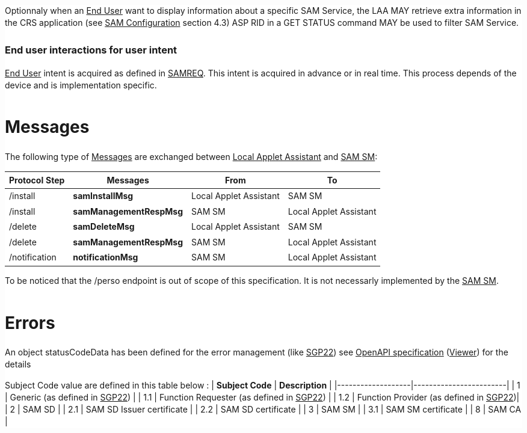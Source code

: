 Optionnaly when an [End User](LAA__Terminology_And_Definitions.md#EU) want to display information about a specific SAM Service, the LAA MAY retrieve extra information in the CRS application (see [SAM Configuration](LAA__References.md#SAMCONF) section 4.3)
ASP RID in a GET STATUS command MAY be used to filter SAM Service.

### End user interactions for user intent

[End User](LAA__Terminology_And_Definitions.md#EU) intent is acquired as defined in [SAMREQ](LAA__References.md#SAMREQ). This intent is acquired in advance or in real time. This process depends of the device and is implementation specific.

Messages
========

The following type of [Messages](LAA__Terminology_And_Definitions.md#Message) are exchanged between [Local Applet Assistant](LAA__Terminology_And_Definitions.md#LAA) and [SAM SM](LAA__Terminology_And_Definitions.md#SAMSM):

| Protocol Step    | Messages               | From         | To           |
|------------------|------------------------|--------------|--------------|
| /install        | **samInstallMsg**  | Local Applet Assistant  | SAM SM |
| /install        | **samManagementRespMsg** | SAM SM | Local Applet Assistant  |
| /delete        | **samDeleteMsg**  | Local Applet Assistant  | SAM SM |
| /delete        | **samManagementRespMsg** | SAM SM | Local Applet Assistant  |
| /notification | **notificationMsg**              | SAM SM | Local Applet Assistant  |

To be noticed that the /perso endpoint is out of scope of this specification. It is not necessarly implemented by the  [SAM SM](LAA__Terminology_And_Definitions.md#SAMSM).

Errors
========

An object statusCodeData has been defined for the error management (like [SGP22](LAA__References.md#SGP22))
see [OpenAPI specification](spec/gpseram.yaml) ([Viewer](https://gaelrgerard.github.io/laa/)) for the details

Subject Code value are defined in this table below :
| **Subject Code**      | **Description**        | 
|-------------------|------------------------| 
| 1       | Generic   (as defined in [SGP22](LAA__References.md#SGP22))     | 
| 1.1        | Function Requester (as defined in [SGP22](LAA__References.md#SGP22))      |
| 1.2 | Function Provider (as defined in [SGP22](LAA__References.md#SGP22))|
| 2 | SAM SD |
| 2.1 | SAM SD Issuer certificate |
| 2.2 | SAM SD certificate |
| 3 | SAM SM |
| 3.1 | SAM SM certificate |
| 8 | SAM CA |
